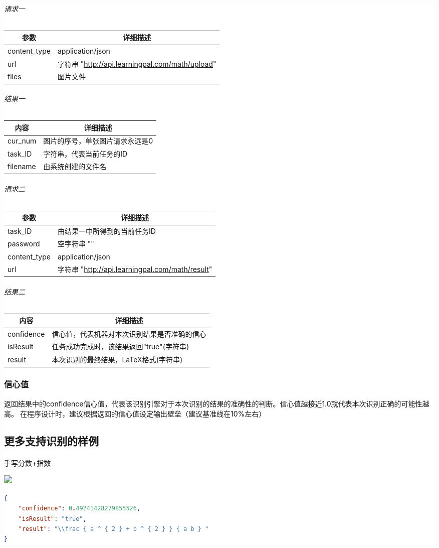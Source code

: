 ###### 请求一

| 参数 | 详细描述 |
|------------|------------|
| content_type | application/json |
| url | 字符串 "http://api.learningpal.com/math/upload" |
| files | 图片文件 |

###### 结果一

| 内容 | 详细描述 |
|------------|------------|
| cur_num | 图片的序号，单张图片请求永远是0 |
| task_ID | 字符串，代表当前任务的ID |
| filename | 由系统创建的文件名 |

###### 请求二

| 参数 | 详细描述 |
|------------|------------|
| task_ID | 由结果一中所得到的当前任务ID |
| password | 空字符串 "" |
| content_type | application/json |
| url | 字符串 "http://api.learningpal.com/math/result" |

###### 结果二

| 内容 | 详细描述 |
| --------| ----------- |
| confidence | 信心值，代表机器对本次识别结果是否准确的信心 |
| isResult | 任务成功完成时，该结果返回"true"(字符串) |
| result | 本次识别的最终结果，LaTeX格式(字符串) |

### 信心值 
返回结果中的confidence信心值，代表该识别引擎对于本次识别的结果的准确性的判断。信心值越接近1.0就代表本次识别正确的可能性越高。
在程序设计时，建议根据返回的信心值设定输出壁垒（建议基准线在10%左右）

## 更多支持识别的样例
手写分数+指数

![](https://github.com/RobinXL/Mathpal-doc/blob/master/346.png?raw=true)
```json
{
    "confidence": 0.49241428279855526, 
    "isResult": "true", 
    "result": "\\frac { a ^ { 2 } + b ^ { 2 } } { a b } "
}
```
